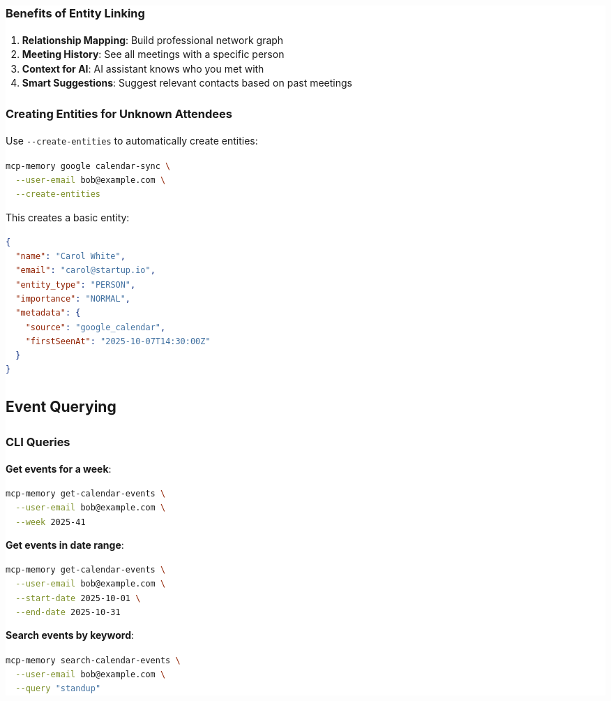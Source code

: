 ### Benefits of Entity Linking

1. **Relationship Mapping**: Build professional network graph
2. **Meeting History**: See all meetings with a specific person
3. **Context for AI**: AI assistant knows who you met with
4. **Smart Suggestions**: Suggest relevant contacts based on past meetings

### Creating Entities for Unknown Attendees

Use `--create-entities` to automatically create entities:

```bash
mcp-memory google calendar-sync \
  --user-email bob@example.com \
  --create-entities
```

This creates a basic entity:
```json
{
  "name": "Carol White",
  "email": "carol@startup.io",
  "entity_type": "PERSON",
  "importance": "NORMAL",
  "metadata": {
    "source": "google_calendar",
    "firstSeenAt": "2025-10-07T14:30:00Z"
  }
}
```

## Event Querying

### CLI Queries

**Get events for a week**:
```bash
mcp-memory get-calendar-events \
  --user-email bob@example.com \
  --week 2025-41
```

**Get events in date range**:
```bash
mcp-memory get-calendar-events \
  --user-email bob@example.com \
  --start-date 2025-10-01 \
  --end-date 2025-10-31
```

**Search events by keyword**:
```bash
mcp-memory search-calendar-events \
  --user-email bob@example.com \
  --query "standup"
```
